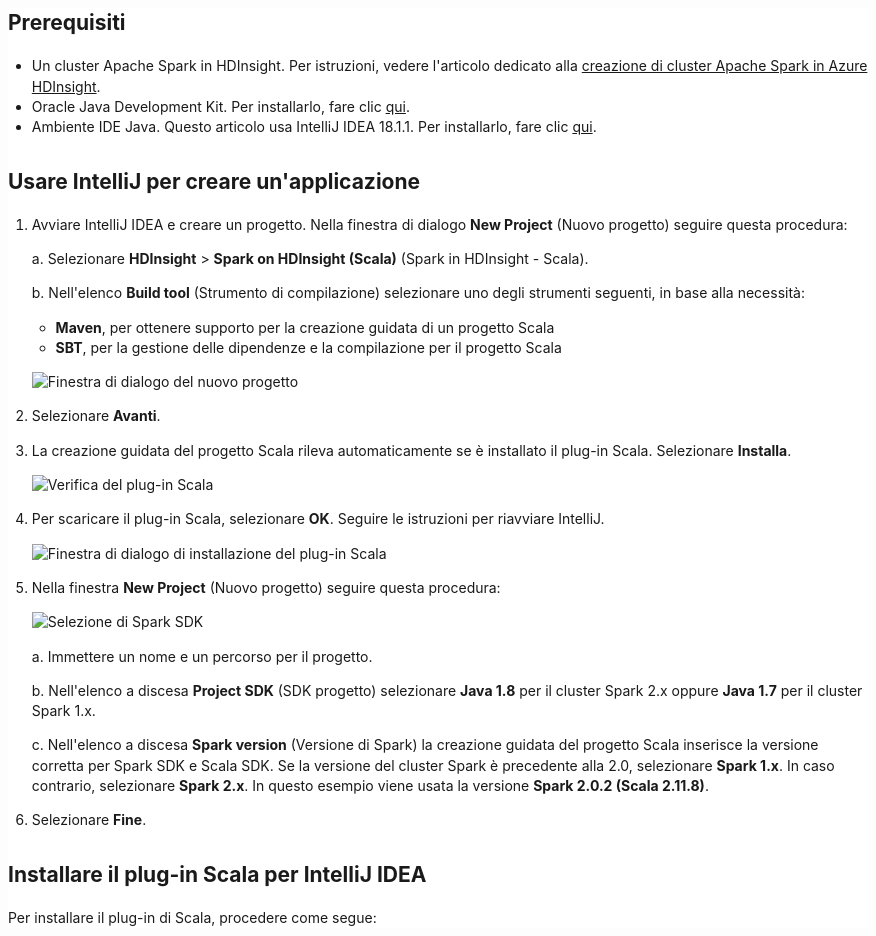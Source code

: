 
## <a name="prerequisites"></a>Prerequisiti

* Un cluster Apache Spark in HDInsight. Per istruzioni, vedere l'articolo dedicato alla [creazione di cluster Apache Spark in Azure HDInsight](apache-spark-jupyter-spark-sql.md).
* Oracle Java Development Kit. Per installarlo, fare clic [qui](https://aka.ms/azure-jdks).
* Ambiente IDE Java. Questo articolo usa IntelliJ IDEA 18.1.1. Per installarlo, fare clic [qui](https://www.jetbrains.com/idea/download/).

## <a name="use-intellij-to-create-application"></a>Usare IntelliJ per creare un'applicazione

1. Avviare IntelliJ IDEA e creare un progetto. Nella finestra di dialogo **New Project** (Nuovo progetto) seguire questa procedura: 

   a. Selezionare **HDInsight** > **Spark on HDInsight (Scala)** (Spark in HDInsight - Scala).

   b. Nell'elenco **Build tool** (Strumento di compilazione) selezionare uno degli strumenti seguenti, in base alla necessità:

      * **Maven**, per ottenere supporto per la creazione guidata di un progetto Scala
      * **SBT**, per la gestione delle dipendenze e la compilazione per il progetto Scala

   ![Finestra di dialogo del nuovo progetto](./media/apache-spark-create-standalone-application/create-hdi-scala-app.png)

1. Selezionare **Avanti**.

1. La creazione guidata del progetto Scala rileva automaticamente se è installato il plug-in Scala. Selezionare **Installa**.

   ![Verifica del plug-in Scala](./media/apache-spark-create-standalone-application/Scala-Plugin-check-Reminder.PNG) 

1. Per scaricare il plug-in Scala, selezionare **OK**. Seguire le istruzioni per riavviare IntelliJ. 

   ![Finestra di dialogo di installazione del plug-in Scala](./media/apache-spark-create-standalone-application/Choose-Scala-Plugin.PNG)

1. Nella finestra **New Project** (Nuovo progetto) seguire questa procedura:  

    ![Selezione di Spark SDK](./media/apache-spark-create-standalone-application/hdi-new-project.png)

   a. Immettere un nome e un percorso per il progetto.

   b. Nell'elenco a discesa **Project SDK** (SDK progetto) selezionare **Java 1.8** per il cluster Spark 2.x oppure **Java 1.7** per il cluster Spark 1.x.

   c. Nell'elenco a discesa **Spark version** (Versione di Spark) la creazione guidata del progetto Scala inserisce la versione corretta per Spark SDK e Scala SDK. Se la versione del cluster Spark è precedente alla 2.0, selezionare **Spark 1.x**. In caso contrario, selezionare **Spark 2.x**. In questo esempio viene usata la versione **Spark 2.0.2 (Scala 2.11.8)**.

1. Selezionare **Fine**.

## <a name="install-scala-plugin-for-intellij-idea"></a>Installare il plug-in Scala per IntelliJ IDEA
Per installare il plug-in di Scala, procedere come segue:
